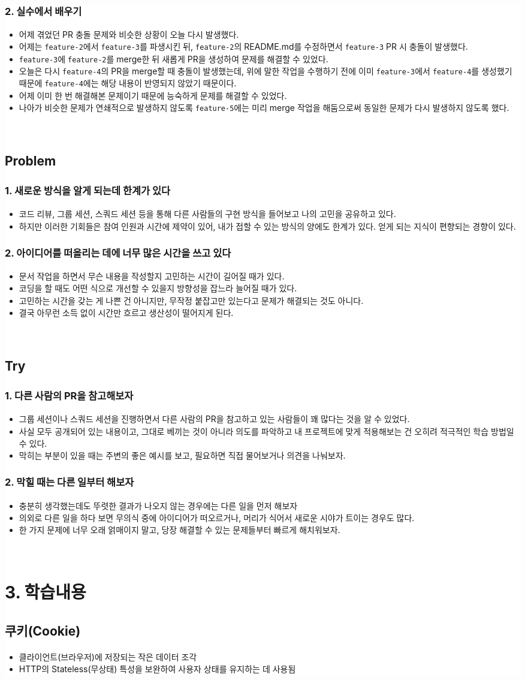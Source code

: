 ### 2. 실수에서 배우기

- 어제 겪었던 PR 충돌 문제와 비슷한 상황이 오늘 다시 발생했다.
- 어제는 `feature-2`에서 `feature-3`를 파생시킨 뒤, `feature-2`의 README.md를 수정하면서 `feature-3` PR 시 충돌이 발생했다.
- `feature-3`에 `feature-2`를 merge한 뒤 새롭게 PR을 생성하여 문제를 해결할 수 있었다.
- 오늘은 다시 `feature-4`의 PR을 merge할 때 충돌이 발생했는데, 위에 말한 작업을 수행하기 전에 이미 `feature-3`에서 `feature-4`를 생성했기 때문에 `feature-4`에는 해당 내용이 반영되지 않았기 때문이다.
- 어제 이미 한 번 해결해본 문제이기 때문에 능숙하게 문제를 해결할 수 있었다.
- 나아가 비슷한 문제가 연쇄적으로 발생하지 않도록 `feature-5`에는 미리 merge 작업을 해둠으로써 동일한 문제가 다시 발생하지 않도록 했다.

<br>

## Problem

### **1. 새로운 방식을 알게 되는데 한계가 있다**

- 코드 리뷰, 그룹 세션, 스쿼드 세션 등을 통해 다른 사람들의 구현 방식을 들어보고 나의 고민을 공유하고 있다.
- 하지만 이러한 기회들은 참여 인원과 시간에 제약이 있어, 내가 접할 수 있는 방식의 양에도 한계가 있다. 얻게 되는 지식이 편향되는 경향이 있다.

### **2. 아이디어를 떠올리는 데에 너무 많은 시간을 쓰고 있다**

- 문서 작업을 하면서 무슨 내용을 작성할지 고민하는 시간이 길어질 때가 있다.
- 코딩을 할 때도 어떤 식으로 개선할 수 있을지 방향성을 잡느라 늘어질 때가 있다.
- 고민하는 시간을 갖는 게 나쁜 건 아니지만, 무작정 붙잡고만 있는다고 문제가 해결되는 것도 아니다.
- 결국 아무런 소득 없이 시간만 흐르고 생산성이 떨어지게 된다.

<br>

## Try

### **1.** 다른 사람의 PR을 참고해보자

- 그룹 세션이나 스쿼드 세션을 진행하면서 다른 사람의 PR을 참고하고 있는 사람들이 꽤 많다는 것을 알 수 있었다.
- 사실 모두 공개되어 있는 내용이고, 그대로 베끼는 것이 아니라 의도를 파악하고 내 프로젝트에 맞게 적용해보는 건 오히려 적극적인 학습 방법일 수 있다.
- 막히는 부분이 있을 때는 주변의 좋은 예시를 보고, 필요하면 직접 물어보거나 의견을 나눠보자.

### **2. 막힐 때는 다른 일부터 해보자**

- 충분히 생각했는데도 뚜렷한 결과가 나오지 않는 경우에는 다른 일을 먼저 해보자
- 의외로 다른 일을 하다 보면 무의식 중에 아이디어가 떠오르거나, 머리가 식어서 새로운 시야가 트이는 경우도 많다.
- 한 가지 문제에 너무 오래 얽매이지 말고, 당장 해결할 수 있는 문제들부터 빠르게 해치워보자.

<br>

# 3. 학습내용

## 쿠키(Cookie)

- 클라이언트(브라우저)에 저장되는 작은 데이터 조각
- HTTP의 Stateless(무상태) 특성을 보완하여 사용자 상태를 유지하는 데 사용됨
